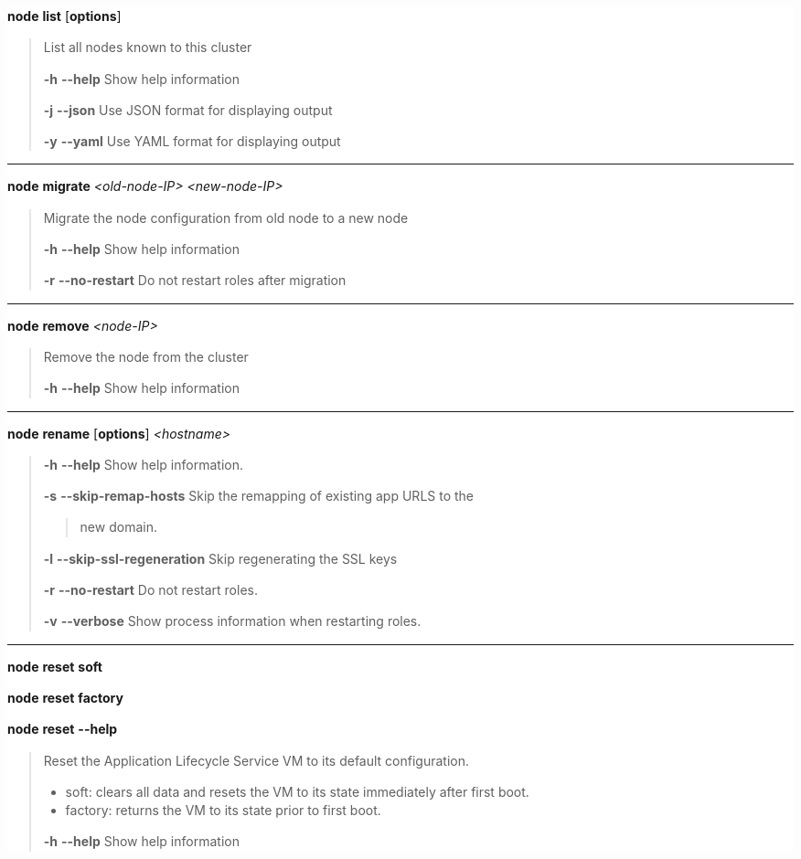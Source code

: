**node** **list** [**options**]

> List all nodes known to this cluster
>
> **-h** **--help** Show help information
>
> **-j** **--json** Use JSON format for displaying output
>
> **-y** **--yaml** Use YAML format for displaying output

* * * * *

**node** **migrate** *\<old-node-IP\>* *\<new-node-IP\>*

> Migrate the node configuration from old node to a new node
>
> **-h** **--help** Show help information
>
> **-r** **--no-restart** Do not restart roles after migration

* * * * *

**node** **remove** *\<node-IP\>*

> Remove the node from the cluster
>
> **-h** **--help** Show help information

* * * * *

**node** **rename** [**options**] *\<hostname\>*

> **-h** **--help** Show help information.
>
> **-s** **--skip-remap-hosts** Skip the remapping of existing app URLS
> to the
>
> > new domain.
>
> **-l** **--skip-ssl-regeneration** Skip regenerating the SSL keys
>
> **-r** **--no-restart** Do not restart roles.
>
> **-v** **--verbose** Show process information when restarting roles.

* * * * *

**node** **reset** **soft**

**node** **reset** **factory**

**node** **reset** **--help**

> Reset the Application Lifecycle Service VM to its default configuration.
>
> -   soft: clears all data and resets the VM to its state immediately
>     after first boot.
> -   factory: returns the VM to its state prior to first boot.
>
> **-h** **--help** Show help information
